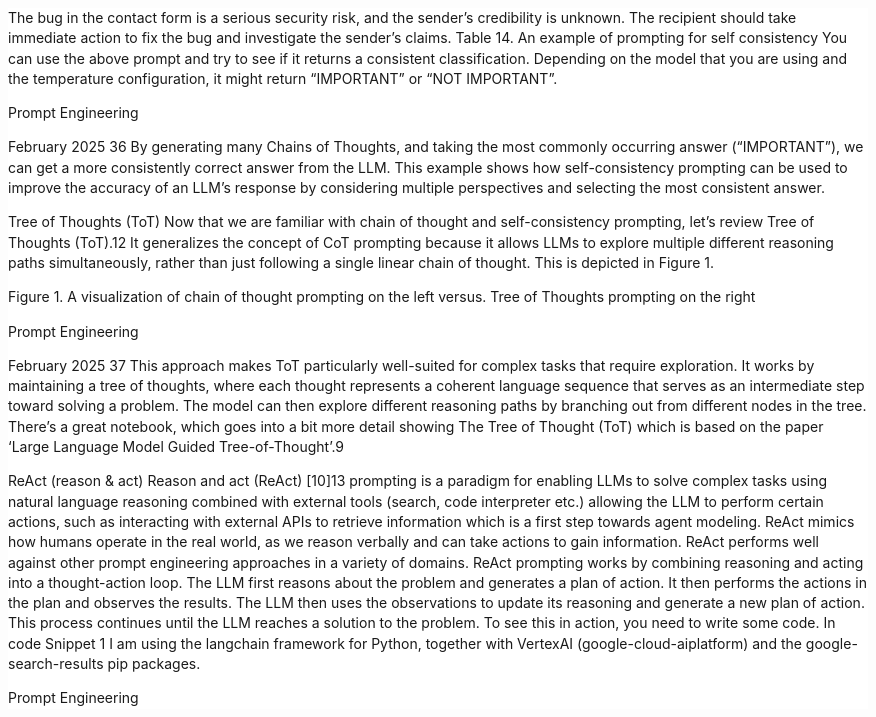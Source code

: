 The bug in the contact form is a serious security risk, and the sender’s credibility
is unknown. The recipient should take immediate action to fix the bug and
investigate the sender’s claims.
Table 14. An example of prompting for self consistency
You can use the above prompt and try to see if it returns a consistent classification.
Depending on the model that you are using and the temperature configuration, it might
return “IMPORTANT” or “NOT IMPORTANT”.

Prompt Engineering

February 2025 36
By generating many Chains of Thoughts, and taking the most commonly occurring answer
(“IMPORTANT”), we can get a more consistently correct answer from the LLM.
This example shows how self-consistency prompting can be used to improve the accuracy
of an LLM’s response by considering multiple perspectives and selecting the most
consistent answer.

Tree of Thoughts (ToT)
Now that we are familiar with chain of thought and self-consistency prompting, let’s review
Tree of Thoughts (ToT).12 It generalizes the concept of CoT prompting because it allows LLMs
to explore multiple different reasoning paths simultaneously, rather than just following a
single linear chain of thought. This is depicted in Figure 1.

Figure 1. A visualization of chain of thought prompting on the left versus. Tree of Thoughts prompting on
the right

Prompt Engineering

February 2025 37
This approach makes ToT particularly well-suited for complex tasks that require exploration. It
works by maintaining a tree of thoughts, where each thought represents a coherent language
sequence that serves as an intermediate step toward solving a problem. The model can then
explore different reasoning paths by branching out from different nodes in the tree.
There’s a great notebook, which goes into a bit more detail showing The Tree of Thought
(ToT) which is based on the paper ‘Large Language Model Guided Tree-of-Thought’.9

ReAct (reason & act)
Reason and act (ReAct) [10]13 prompting is a paradigm for enabling LLMs to solve complex
tasks using natural language reasoning combined with external tools (search, code
interpreter etc.) allowing the LLM to perform certain actions, such as interacting with external
APIs to retrieve information which is a first step towards agent modeling.
ReAct mimics how humans operate in the real world, as we reason verbally and can
take actions to gain information. ReAct performs well against other prompt engineering
approaches in a variety of domains.
ReAct prompting works by combining reasoning and acting into a thought-action loop. The
LLM first reasons about the problem and generates a plan of action. It then performs the
actions in the plan and observes the results. The LLM then uses the observations to update
its reasoning and generate a new plan of action. This process continues until the LLM
reaches a solution to the problem.
To see this in action, you need to write some code. In code Snippet 1 I am using the langchain
framework for Python, together with VertexAI (google-cloud-aiplatform) and the
google-search-results pip packages.

Prompt Engineering
